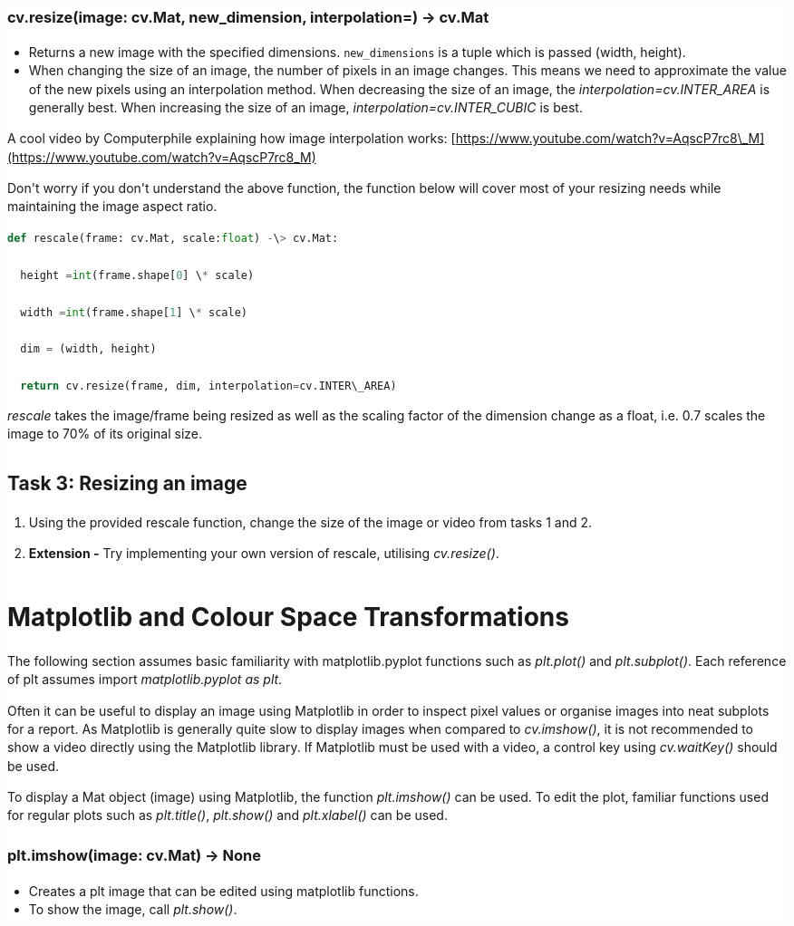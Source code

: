 ### cv.resize(image: cv.Mat, new\_dimension, interpolation=) -\> cv.Mat

- Returns a new image with the specified dimensions. `new_dimensions` is a tuple which is passed (width, height).
- When changing the size of an image, the number of pixels in an image changes. This means we need to approximate the value of the new pixels using an interpolation method. When decreasing the size of an image, the _interpolation=cv.INTER\_AREA_ is generally best. When increasing the size of an image, _interpolation=cv.INTER\_CUBIC_ is best.

A cool video by Computerphile explaining how image interpolation works: [https://www.youtube.com/watch?v=AqscP7rc8\_M](https://www.youtube.com/watch?v=AqscP7rc8_M)

Don't worry if you don't understand the above function, the function below will cover most of your resizing needs while maintaining the image aspect ratio.
```python
def rescale(frame: cv.Mat, scale:float) -\> cv.Mat:

  height =int(frame.shape[0] \* scale)

  width =int(frame.shape[1] \* scale)

  dim = (width, height)

  return cv.resize(frame, dim, interpolation=cv.INTER\_AREA)
```
_rescale_ takes the image/frame being resized as well as the scaling factor of the dimension change as a float, i.e. 0.7 scales the image to 70% of its original size.

## Task 3: Resizing an image

1. Using the provided rescale function, change the size of the image or video from tasks 1 and 2.

2. **Extension -** Try implementing your own version of rescale, utilising _cv.resize()_.

# Matplotlib and Colour Space Transformations

The following section assumes basic familiarity with matplotlib.pyplot functions such as _plt.plot()_ and _plt.subplot()_. Each reference of plt assumes import _matplotlib.pyplot as plt_.

Often it can be useful to display an image using Matplotlib in order to inspect pixel values or organise images into neat subplots for a report. As Matplotlib is generally quite slow to display images when compared to _cv.imshow()_, it is not recommended to show a video directly using the Matplotlib library. If Matplotlib must be used with a video, a control key using _cv.waitKey()_ should be used.

To display a Mat object (image) using Matplotlib, the function _plt.imshow()_ can be used. To edit the plot, familiar functions used for regular plots such as _plt.title()_, _plt.show()_ and _plt.xlabel()_ can be used.

### plt.imshow(image: cv.Mat) -\> None

- Creates a plt image that can be edited using matplotlib functions.
- To show the image, call _plt.show()_.
